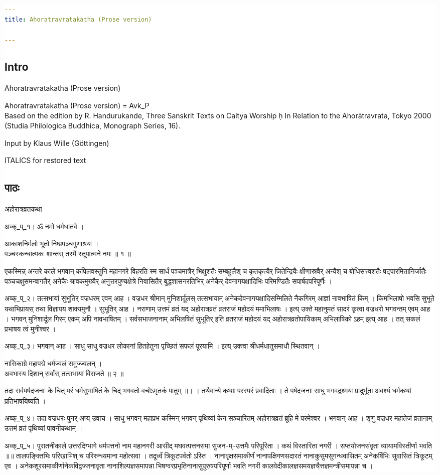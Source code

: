 ```yaml
---
title: Ahoratravratakatha (Prose version)

---
```

## Intro

Ahoratravratakatha (Prose version)   

Ahoratravratakatha (Prose version) = Avk_P  
Based on the edition by R. Handurukande, Three Sanskrit Texts on Caitya Worship ḥ In Relation to the Ahorātravrata, Tokyo 2000  
(Studia Philologica Buddhica, Monograph Series, 16).  

Input by Klaus Wille (Göttingen)  

ITALICS for restored text  

## पाठः

अहोरात्रव्रतकथा   

अव्क्_प्_१। ॐ नमो धर्मधातवे ।  
  
आकाशनिर्मलो भूतो निष्प्रपञ्चगुणाश्रयः ।  
पञ्चस्कन्धात्मकः शान्तस् तस्मै स्तूपात्मने नमः ॥ १ ॥  
  
एकस्मिन्न् अन्तरे काले भगवान् कपिलवस्तुनि महानगरे विहरति स्म सार्धं पञ्चमात्रैर् भिक्षुशतैः सम्बहुलैश् च कृतकृत्यैर् जितेन्द्रियैः क्षीणास्रवैर् अन्यैश् च बोधिसत्त्वशतैः षट्पारमितानिर्जातैः पञ्चचक्षुसमन्वागतैर् अनेकैः श्रावकमुख्यैर् अनुत्तरपुण्यक्षेत्रे निवासितैर् बुद्धशासनरतिभिर् अनेकैर् देवनागयक्षादिभिः परिमण्डितैः सपार्षदपरिपूर्णैः ।  
  
अव्क्_प्_२। तत्सभायां सुभूतिर् वज्रधरम् एवम् आह । वज्रधर श्रीमान् मुनिशार्दूलस् तत्सभायाम् अनेकदेवनागयक्षादिसम्मिलिते नैकगिरम् आज्ञां नावभाषितं किम् । किमभिलाषो भवसि सुभूते यथाभिप्रायस् तथा विज्ञापय शाक्यमुनौ । सुभूतिर् आह । नराणाम् उत्तमं व्रतं यद् अहोरात्रव्रतं व्रतराजं महोदयं ममाभिलाषः । इत्य् उक्ते महानुमतं सादरं कृत्वा वज्रधरो भगवन्तम् एवम् आह । भगवन् मुनिशार्दूल गिरम् एकम् अपि नावभाषितम् । सर्वसभाजनानाम् अभिलषितं सुभूतिर् इति व्रतराजं महोदयं यद् अहोरात्रव्रतोपायिकाम् अभिलाषिको ऽहम् इत्य् आह । तत् सकलं प्रभाषय त्वं मुनीश्वर ।  
  
अव्क्_प्_३। भगवान् आह । साधु साधु वज्रधर लोकानां हितहेतुना पृच्छितं सफलं पूरयामि । इत्य् उक्त्वा श्रीधर्मधातुसमाधौ स्थितवान् ।  
  
नासिकाग्रे महापद्मे धर्मज्वलं समुज्ज्वलन् ।  
अवभास्य दिशान् सर्वांस् तत्सभायां विराजते ॥ २ ॥  
  
तदा सर्वपर्षदजनाः के चित् परं धर्मसुभाषितं के चिद् भगवतो वचोऽमृतकं पातुम् ॥। । तथैवान्ये कथाः परस्परं प्रवादिताः । ते पर्षदजनाः साधु भगवद्रश्मयः प्रादुर्भूता अवश्यं धर्मकथां प्रतिभाषयिष्यति ।  
  
अव्क्_प्_४। तदा वज्रधरः पुनर् अप्य् उवाच । साधु भगवन् महाप्रभ कस्मिन् भगवन् पृथिव्यां केन सञ्चारितम् अहोरात्रव्रतं ब्रूहि मे परमेश्वर । भगवान् आह । शृणु वज्रधर महातेजं व्रतानाम् उत्तमं व्रतं पृथिव्यां पावनीकथाम् ।  
  
अव्क्_प्_५। पुरातनीकाले उत्तरदिग्भागे धर्मपत्तनो नाम महानगरी आसीद् मघवत्पत्तनसमा सुजन-म्-उत्तमैः परिपूरिता । कथं विस्तारिता नगरी । सप्तयोजनसंवृता व्यायामविस्तीर्णा भवति ॥॥ तालपङ्क्तिभिः परिखाभिश् च परिरुन्ध्यमाना महोत्सवा । तदूर्ध्वं त्रिकूटपर्वतो ऽस्ति । नानावृक्षसमाकीर्णं नानापक्षिगणसदारतं नानाकुसुमसुगन्धवासितम् अनेकर्षिभिः सुवासितं त्रिकूटम् एव । अनेकशूरसमाकीर्णानेकविद्वज्जनावृता नानाशिल्पज्ञसमापन्ना भिषग्वरप्रभृतिनानासुपुरुषपरिपूर्णा भवति नगरी कालवेदीकालज्ञसमयज्ञचैत्तज्ञमन्त्रीसमापन्ना च ।  
  